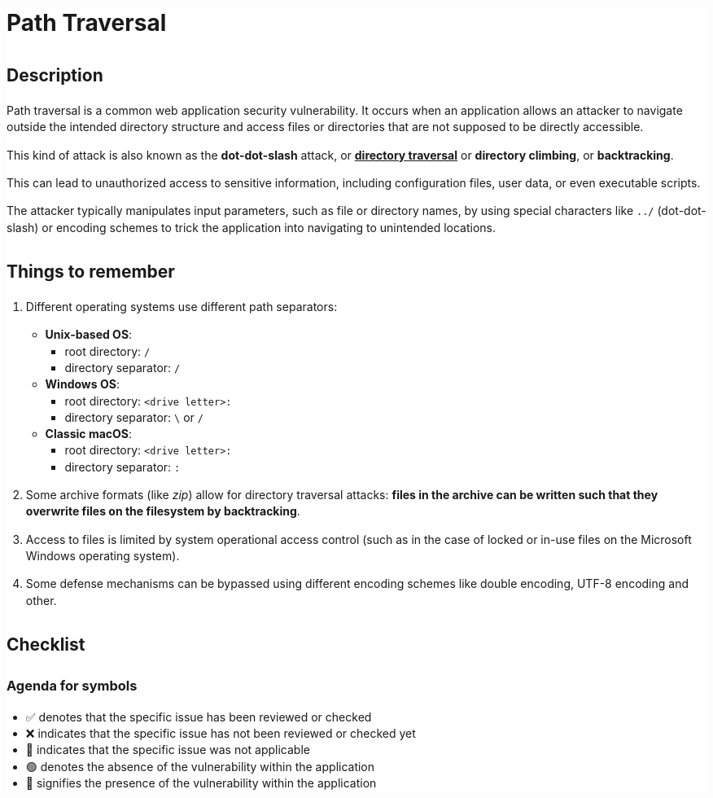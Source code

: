 # Path Traversal

## Description

Path traversal is a common web application security vulnerability. It occurs when an application allows an attacker to navigate outside the intended directory structure and access files or directories that are not supposed to be directly accessible.

This kind of attack is also known as the __dot-dot-slash__ attack, or [__directory traversal__](https://en.wikipedia.org/wiki/Directory_traversal_attack) or __directory climbing__, or __backtracking__.

This can lead to unauthorized access to sensitive information, including configuration files, user data, or even executable scripts.

The attacker typically manipulates input parameters, such as file or directory names, by using special characters like `../` (dot-dot-slash) or encoding schemes to trick the application into navigating to unintended locations.

## Things to remember

1. Different operating systems use different path separators:

    - __Unix-based OS__:
        - root directory: `/`
        - directory separator: `/`
    - __Windows OS__:
        - root directory: `<drive letter>:`
        - directory separator: `\` or `/`
    - __Classic macOS__:
        - root directory: `<drive letter>:`
        - directory separator: `:`

2. Some archive formats (like _zip_) allow for directory traversal attacks: __files in the archive can be written such that they overwrite files on the filesystem by backtracking__.

3. Access to files is limited by system operational access control (such as in the case of locked or in-use files on the Microsoft Windows operating system).

4. Some defense mechanisms can be bypassed using different encoding schemes like double encoding, UTF-8 encoding and other.

## Checklist

### Agenda for symbols

- ✅ denotes that the specific issue has been reviewed or checked
- ❌ indicates that the specific issue has not been reviewed or checked yet
- 🚫 indicates that the specific issue was not applicable
- 🟢 denotes the absence of the vulnerability within the application
- 🔴 signifies the presence of the vulnerability within the application
